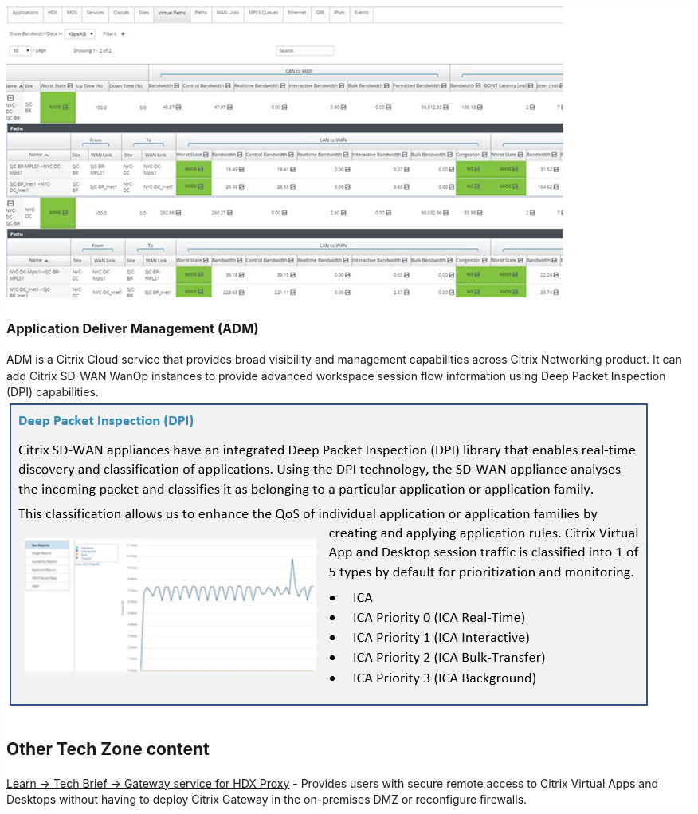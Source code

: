 ![Paths Status](/en-us/tech-zone/learn/media/tech-briefs_sdwan-workspace_exhb9.png)

### Application Deliver Management (ADM)

ADM is a Citrix Cloud service that provides broad visibility and management capabilities across Citrix Networking product. It can add Citrix SD-WAN WanOp instances to provide advanced workspace session flow information using Deep Packet Inspection (DPI) capabilities.
![Deep Packet Inspection](/en-us/tech-zone/learn/media/tech-briefs_sdwan-workspace_exhb10.png)

## Other Tech Zone content

[Learn -> Tech Brief -> Gateway service for HDX Proxy](/en-us/tech-zone/learn/tech-briefs/gateway-hdxproxy.html) - Provides users with secure remote access to Citrix Virtual Apps and Desktops without having to deploy Citrix Gateway in the on-premises DMZ or reconfigure firewalls.
